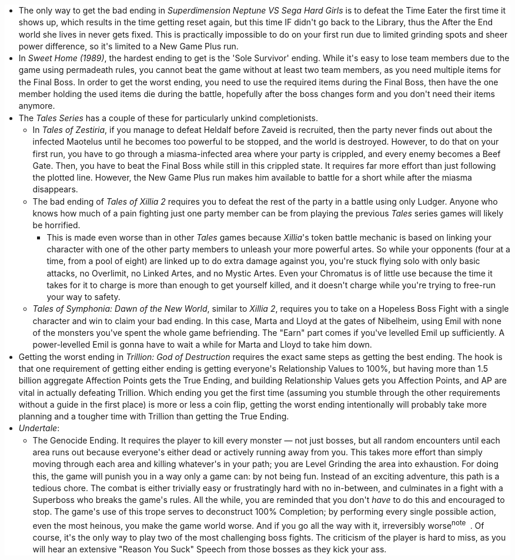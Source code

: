 -   The only way to get the bad ending in _Superdimension Neptune VS Sega Hard Girls_ is to defeat the Time Eater the first time it shows up, which results in the time getting reset again, but this time IF didn't go back to the Library, thus the After the End world she lives in never gets fixed. This is practically impossible to do on your first run due to limited grinding spots and sheer power difference, so it's limited to a New Game Plus run.
-   In _Sweet Home (1989)_, the hardest ending to get is the 'Sole Survivor' ending. While it's easy to lose team members due to the game using permadeath rules, you cannot beat the game without at least two team members, as you need multiple items for the Final Boss. In order to get the worst ending, you need to use the required items during the Final Boss, then have the one member holding the used items die during the battle, hopefully after the boss changes form and you don't need their items anymore.
-   The _Tales Series_ has a couple of these for particularly unkind completionists.
    -   In _Tales of Zestiria_, if you manage to defeat Heldalf before Zaveid is recruited, then the party never finds out about the infected Maotelus until he becomes too powerful to be stopped, and the world is destroyed. However, to do that on your first run, you have to go through a miasma-infected area where your party is crippled, and every enemy becomes a Beef Gate. Then, you have to beat the Final Boss while still in this crippled state. It requires far more effort than just following the plotted line. However, the New Game Plus run makes him available to battle for a short while after the miasma disappears.
    -   The bad ending of _Tales of Xillia 2_ requires you to defeat the rest of the party in a battle using only Ludger. Anyone who knows how much of a pain fighting just one party member can be from playing the previous _Tales_ series games will likely be horrified.
        -   This is made even worse than in other _Tales_ games because _Xillia_'s token battle mechanic is based on linking your character with one of the other party members to unleash your more powerful artes. So while your opponents (four at a time, from a pool of eight) are linked up to do extra damage against you, you're stuck flying solo with only basic attacks, no Overlimit, no Linked Artes, and no Mystic Artes. Even your Chromatus is of little use because the time it takes for it to charge is more than enough to get yourself killed, and it doesn't charge while you're trying to free-run your way to safety.
    -   _Tales of Symphonia: Dawn of the New World_, similar to _Xillia 2_, requires you to take on a Hopeless Boss Fight with a single character and win to claim your bad ending. In this case, Marta and Lloyd at the gates of Nibelheim, using Emil with none of the monsters you've spent the whole game befriending. The "Earn" part comes if you've levelled Emil up sufficiently. A power-levelled Emil is gonna have to wait a while for Marta and Lloyd to take him down.
-   Getting the worst ending in _Trillion: God of Destruction_ requires the exact same steps as getting the best ending. The hook is that one requirement of getting either ending is getting everyone's Relationship Values to 100%, but having more than 1.5 billion aggregate Affection Points gets the True Ending, and building Relationship Values gets you Affection Points, and AP are vital in actually defeating Trillion. Which ending you get the first time (assuming you stumble through the other requirements without a guide in the first place) is more or less a coin flip, getting the worst ending intentionally will probably take more planning and a tougher time with Trillion than getting the True Ending.
-   _Undertale_:
    -   The Genocide Ending. It requires the player to kill every monster — not just bosses, but all random encounters until each area runs out because everyone's either dead or actively running away from you. This takes more effort than simply moving through each area and killing whatever's in your path; you are Level Grinding the area into exhaustion. For doing this, the game will punish you in a way only a game can: by not being fun. Instead of an exciting adventure, this path is a tedious chore. The combat is either trivially easy or frustratingly hard with no in-between, and culminates in a fight with a Superboss who breaks the game's rules. All the while, you are reminded that you don't _have_ to do this and encouraged to stop. The game's use of this trope serves to deconstruct 100% Completion; by performing every single possible action, even the most heinous, you make the game world worse. And if you go all the way with it, irreversibly worse<sup>note&nbsp;</sup> . Of course, it's the only way to play two of the most challenging boss fights. The criticism of the player is hard to miss, as you will hear an extensive "Reason You Suck" Speech from those bosses as they kick your ass.
        